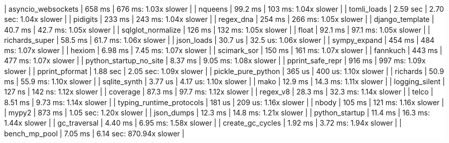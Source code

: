 | asyncio_websockets         | 658 ms                                                                | 676 ms: 1.03x slower                                                     |
| nqueens                    | 99.2 ms                                                               | 103 ms: 1.04x slower                                                     |
| tomli_loads                | 2.59 sec                                                              | 2.70 sec: 1.04x slower                                                   |
| pidigits                   | 233 ms                                                                | 243 ms: 1.04x slower                                                     |
| regex_dna                  | 254 ms                                                                | 266 ms: 1.05x slower                                                     |
| django_template            | 40.7 ms                                                               | 42.7 ms: 1.05x slower                                                    |
| sqlglot_normalize          | 126 ms                                                                | 132 ms: 1.05x slower                                                     |
| float                      | 92.1 ms                                                               | 97.1 ms: 1.05x slower                                                    |
| richards_super             | 58.5 ms                                                               | 61.7 ms: 1.06x slower                                                    |
| json_loads                 | 30.7 us                                                               | 32.5 us: 1.06x slower                                                    |
| sympy_expand               | 454 ms                                                                | 484 ms: 1.07x slower                                                     |
| hexiom                     | 6.98 ms                                                               | 7.45 ms: 1.07x slower                                                    |
| scimark_sor                | 150 ms                                                                | 161 ms: 1.07x slower                                                     |
| fannkuch                   | 443 ms                                                                | 477 ms: 1.07x slower                                                     |
| python_startup_no_site     | 8.37 ms                                                               | 9.05 ms: 1.08x slower                                                    |
| pprint_safe_repr           | 916 ms                                                                | 997 ms: 1.09x slower                                                     |
| pprint_pformat             | 1.88 sec                                                              | 2.05 sec: 1.09x slower                                                   |
| pickle_pure_python         | 365 us                                                                | 400 us: 1.10x slower                                                     |
| richards                   | 50.9 ms                                                               | 55.9 ms: 1.10x slower                                                    |
| sqlite_synth               | 3.77 us                                                               | 4.17 us: 1.10x slower                                                    |
| mako                       | 12.9 ms                                                               | 14.3 ms: 1.11x slower                                                    |
| logging_silent             | 127 ns                                                                | 142 ns: 1.12x slower                                                     |
| coverage                   | 87.3 ms                                                               | 97.7 ms: 1.12x slower                                                    |
| regex_v8                   | 28.3 ms                                                               | 32.3 ms: 1.14x slower                                                    |
| telco                      | 8.51 ms                                                               | 9.73 ms: 1.14x slower                                                    |
| typing_runtime_protocols   | 181 us                                                                | 209 us: 1.16x slower                                                     |
| nbody                      | 105 ms                                                                | 121 ms: 1.16x slower                                                     |
| mypy2                      | 873 ms                                                                | 1.05 sec: 1.20x slower                                                   |
| json_dumps                 | 12.3 ms                                                               | 14.8 ms: 1.21x slower                                                    |
| python_startup             | 11.4 ms                                                               | 16.3 ms: 1.44x slower                                                    |
| gc_traversal               | 4.40 ms                                                               | 6.95 ms: 1.58x slower                                                    |
| create_gc_cycles           | 1.92 ms                                                               | 3.72 ms: 1.94x slower                                                    |
| bench_mp_pool              | 7.05 ms                                                               | 6.14 sec: 870.94x slower                                                 |